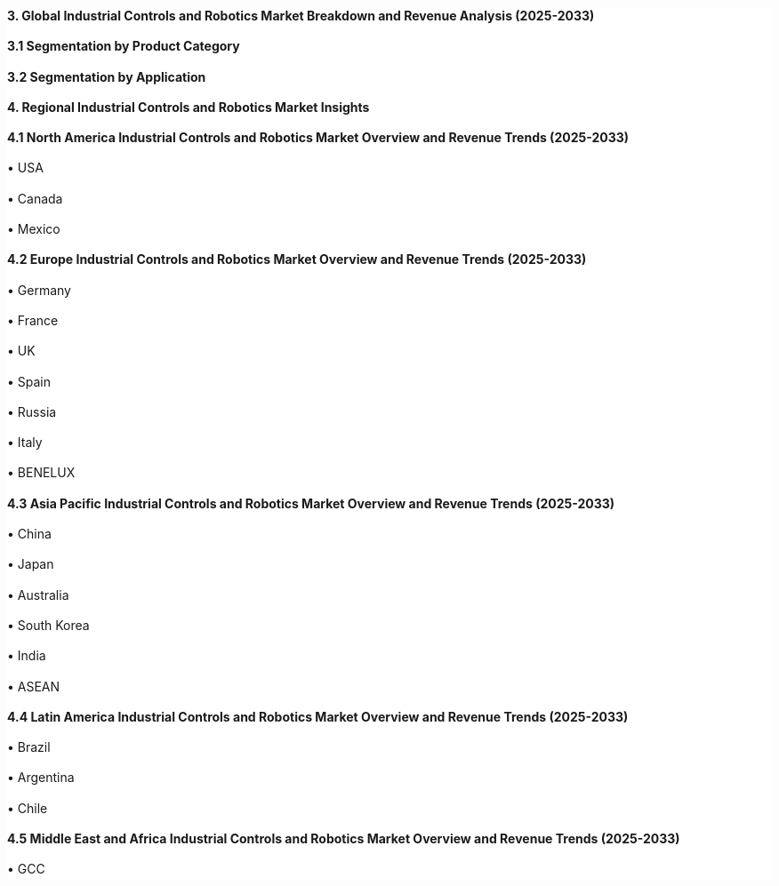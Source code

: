 <strong>3. Global Industrial Controls and Robotics Market Breakdown and Revenue Analysis (2025-2033)</strong>

<strong>3.1 Segmentation by Product Category</strong>

<strong>3.2 Segmentation by Application</strong>

<strong>4. Regional Industrial Controls and Robotics Market Insights</strong>

<strong>4.1 North America Industrial Controls and Robotics Market Overview and Revenue Trends (2025-2033)</strong>

• USA

• Canada

• Mexico

<strong>4.2 Europe Industrial Controls and Robotics Market Overview and Revenue Trends (2025-2033)</strong>

• Germany

• France

• UK

• Spain

• Russia

• Italy

• BENELUX

<strong>4.3 Asia Pacific Industrial Controls and Robotics Market Overview and Revenue Trends (2025-2033)</strong>

• China

• Japan

• Australia

• South Korea

• India

• ASEAN

<strong>4.4 Latin America Industrial Controls and Robotics Market Overview and Revenue Trends (2025-2033)</strong>

• Brazil

• Argentina

• Chile

<strong>4.5 Middle East and Africa Industrial Controls and Robotics Market Overview and Revenue Trends (2025-2033)</strong>

• GCC
